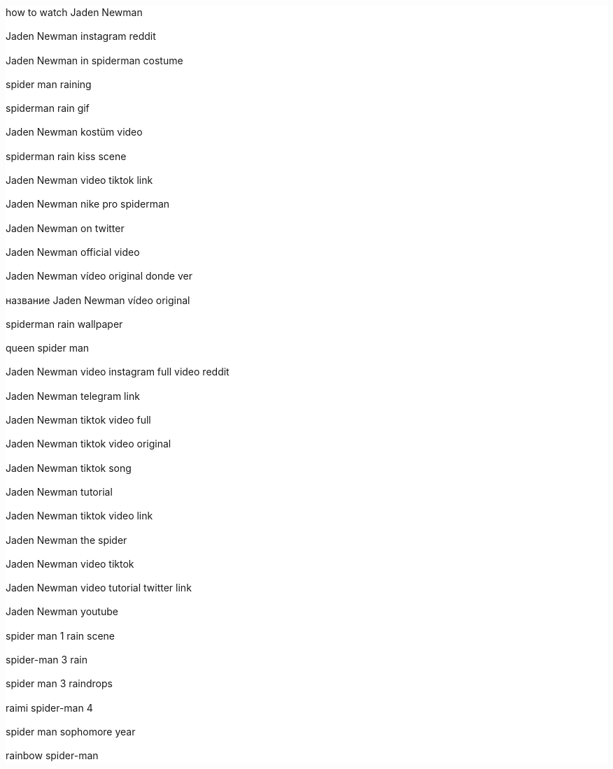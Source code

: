 how to watch Jaden Newman

Jaden Newman instagram reddit

Jaden Newman in spiderman costume

spider man raining

spiderman rain gif

Jaden Newman kostüm video

spiderman rain kiss scene

Jaden Newman video tiktok link

Jaden Newman nike pro spiderman

Jaden Newman on twitter

Jaden Newman official video

Jaden Newman vídeo original donde ver

название Jaden Newman vídeo original

spiderman rain wallpaper

queen spider man

Jaden Newman video instagram full video reddit

Jaden Newman telegram link

Jaden Newman tiktok video full

Jaden Newman tiktok video original

Jaden Newman tiktok song

Jaden Newman tutorial

Jaden Newman tiktok video link

Jaden Newman the spider

Jaden Newman video tiktok

Jaden Newman video tutorial twitter link

Jaden Newman youtube

spider man 1 rain scene

spider-man 3 rain

spider man 3 raindrops

raimi spider-man 4

spider man sophomore year

rainbow spider-man
